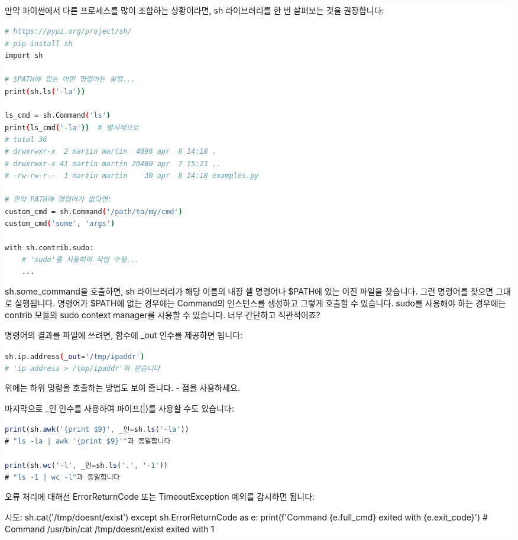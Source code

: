 만약 파이썬에서 다른 프로세스를 많이 조합하는 상황이라면, sh 라이브러리를 한 번 살펴보는 것을 권장합니다:

<div class="content-ad"></div>

```bash
# https://pypi.org/project/sh/
# pip install sh
import sh

# $PATH에 있는 어떤 명령어든 실행...
print(sh.ls('-la'))

ls_cmd = sh.Command('ls')
print(ls_cmd('-la'))  # 명시적으로
# total 36
# drwxrwxr-x  2 martin martin  4096 apr  8 14:18 .
# drwxrwxr-x 41 martin martin 20480 apr  7 15:23 ..
# -rw-rw-r--  1 martin martin    30 apr  8 14:18 examples.py

# 만약 PATH에 명령어가 없다면:
custom_cmd = sh.Command('/path/to/my/cmd')
custom_cmd('some', 'args')

with sh.contrib.sudo:
    # 'sudo'를 사용하여 작업 수행...
    ...
```

sh.some_command을 호출하면, sh 라이브러리가 해당 이름의 내장 셸 명령어나 $PATH에 있는 이진 파일을 찾습니다. 그런 명령어를 찾으면 그대로 실행됩니다. 명령어가 $PATH에 없는 경우에는 Command의 인스턴스를 생성하고 그렇게 호출할 수 있습니다. sudo를 사용해야 하는 경우에는 contrib 모듈의 sudo context manager를 사용할 수 있습니다. 너무 간단하고 직관적이죠?

명령어의 결과를 파일에 쓰려면, 함수에 \_out 인수를 제공하면 됩니다:

```bash
sh.ip.address(_out='/tmp/ipaddr')
# 'ip address > /tmp/ipaddr'와 같습니다
```

<div class="content-ad"></div>

위에는 하위 명령을 호출하는 방법도 보여 줍니다. - 점을 사용하세요.

마지막으로 \_인 인수를 사용하여 파이프(|)를 사용할 수도 있습니다:

```js
print(sh.awk('{print $9}', _인=sh.ls('-la'))
# "ls -la | awk '{print $9}'"과 동일합니다

print(sh.wc('-l', _인=sh.ls('.', '-1'))
# "ls -1 | wc -l"과 동일합니다
```

오류 처리에 대해선 ErrorReturnCode 또는 TimeoutException 예외를 감시하면 됩니다:

<div class="content-ad"></div>

시도:
sh.cat('/tmp/doesnt/exist')
except sh.ErrorReturnCode as e:
print(f'Command {e.full_cmd} exited with {e.exit_code}') # Command /usr/bin/cat /tmp/doesnt/exist exited with 1
